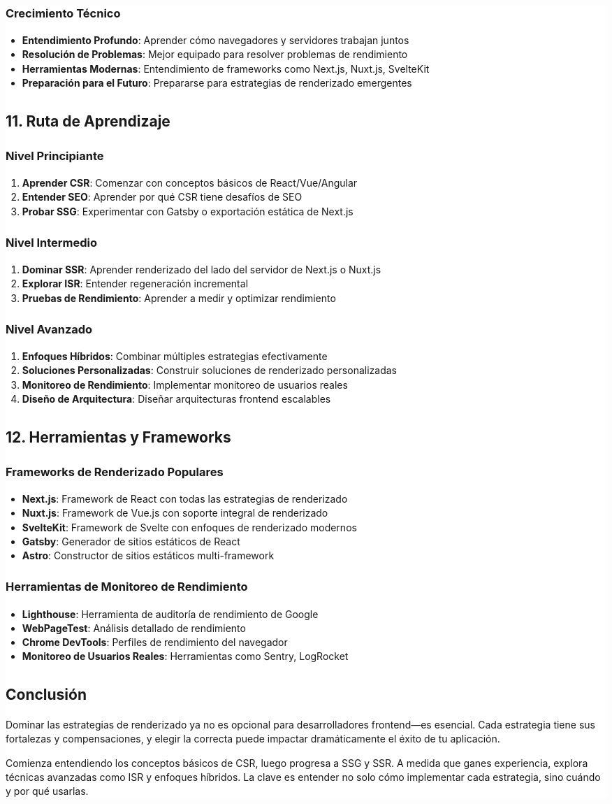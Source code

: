 ### Crecimiento Técnico
- **Entendimiento Profundo**: Aprender cómo navegadores y servidores trabajan juntos
- **Resolución de Problemas**: Mejor equipado para resolver problemas de rendimiento
- **Herramientas Modernas**: Entendimiento de frameworks como Next.js, Nuxt.js, SvelteKit
- **Preparación para el Futuro**: Prepararse para estrategias de renderizado emergentes

## 11. Ruta de Aprendizaje

### Nivel Principiante
1. **Aprender CSR**: Comenzar con conceptos básicos de React/Vue/Angular
2. **Entender SEO**: Aprender por qué CSR tiene desafíos de SEO
3. **Probar SSG**: Experimentar con Gatsby o exportación estática de Next.js

### Nivel Intermedio
1. **Dominar SSR**: Aprender renderizado del lado del servidor de Next.js o Nuxt.js
2. **Explorar ISR**: Entender regeneración incremental
3. **Pruebas de Rendimiento**: Aprender a medir y optimizar rendimiento

### Nivel Avanzado
1. **Enfoques Híbridos**: Combinar múltiples estrategias efectivamente
2. **Soluciones Personalizadas**: Construir soluciones de renderizado personalizadas
3. **Monitoreo de Rendimiento**: Implementar monitoreo de usuarios reales
4. **Diseño de Arquitectura**: Diseñar arquitecturas frontend escalables

## 12. Herramientas y Frameworks

### Frameworks de Renderizado Populares
- **Next.js**: Framework de React con todas las estrategias de renderizado
- **Nuxt.js**: Framework de Vue.js con soporte integral de renderizado
- **SvelteKit**: Framework de Svelte con enfoques de renderizado modernos
- **Gatsby**: Generador de sitios estáticos de React
- **Astro**: Constructor de sitios estáticos multi-framework

### Herramientas de Monitoreo de Rendimiento
- **Lighthouse**: Herramienta de auditoría de rendimiento de Google
- **WebPageTest**: Análisis detallado de rendimiento
- **Chrome DevTools**: Perfiles de rendimiento del navegador
- **Monitoreo de Usuarios Reales**: Herramientas como Sentry, LogRocket

## Conclusión

Dominar las estrategias de renderizado ya no es opcional para desarrolladores frontend—es esencial. Cada estrategia tiene sus fortalezas y compensaciones, y elegir la correcta puede impactar dramáticamente el éxito de tu aplicación.

Comienza entendiendo los conceptos básicos de CSR, luego progresa a SSG y SSR. A medida que ganes experiencia, explora técnicas avanzadas como ISR y enfoques híbridos. La clave es entender no solo cómo implementar cada estrategia, sino cuándo y por qué usarlas.
